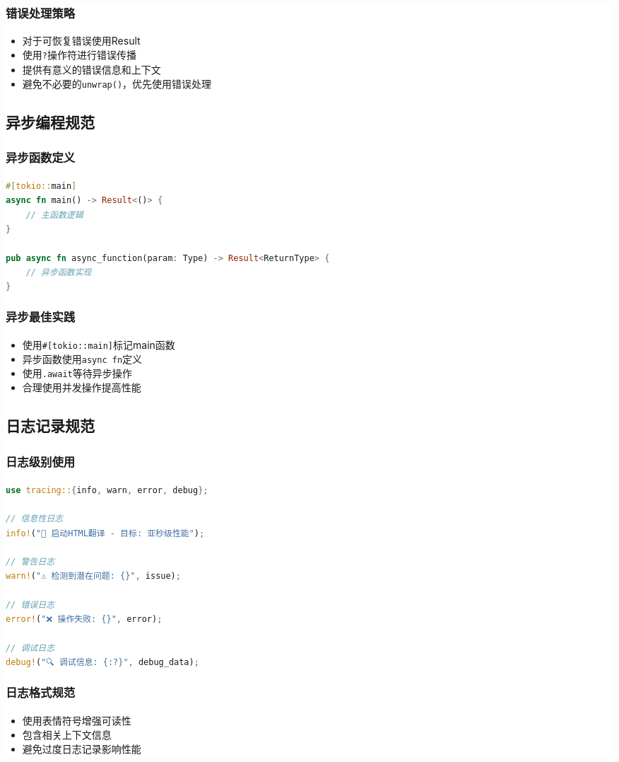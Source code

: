 ### 错误处理策略
- 对于可恢复错误使用Result
- 使用`?`操作符进行错误传播
- 提供有意义的错误信息和上下文
- 避免不必要的`unwrap()`，优先使用错误处理

## 异步编程规范

### 异步函数定义
```rust
#[tokio::main]
async fn main() -> Result<()> {
    // 主函数逻辑
}

pub async fn async_function(param: Type) -> Result<ReturnType> {
    // 异步函数实现
}
```

### 异步最佳实践
- 使用`#[tokio::main]`标记main函数
- 异步函数使用`async fn`定义
- 使用`.await`等待异步操作
- 合理使用并发操作提高性能

## 日志记录规范

### 日志级别使用
```rust
use tracing::{info, warn, error, debug};

// 信息性日志
info!("🚀 启动HTML翻译 - 目标: 亚秒级性能");

// 警告日志  
warn!("⚠️ 检测到潜在问题: {}", issue);

// 错误日志
error!("❌ 操作失败: {}", error);

// 调试日志
debug!("🔍 调试信息: {:?}", debug_data);
```

### 日志格式规范
- 使用表情符号增强可读性
- 包含相关上下文信息
- 避免过度日志记录影响性能
